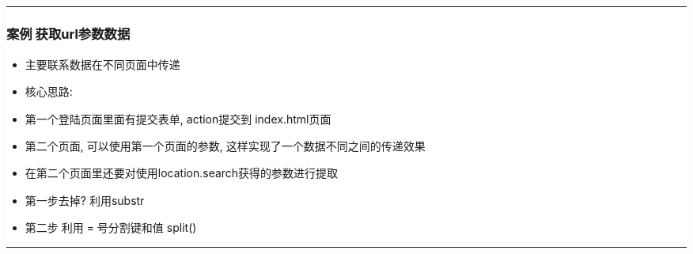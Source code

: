 
---------------------------------

### 案例 获取url参数数据
- 主要联系数据在不同页面中传递
- 核心思路:
- 第一个登陆页面里面有提交表单, action提交到 index.html页面  
- 第二个页面, 可以使用第一个页面的参数, 这样实现了一个数据不同之间的传递效果

- 在第二个页面里还要对使用location.search获得的参数进行提取
- 第一步去掉? 利用substr
- 第二步 利用 = 号分割键和值 split()





---------------------------------

